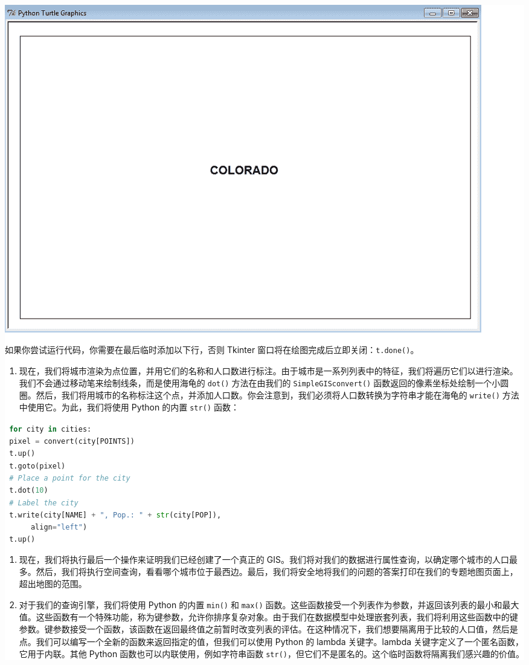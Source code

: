 ![图片](img/f14e50d4-f8ad-4308-a5e7-ec216629c4ef.png)

如果你尝试运行代码，你需要在最后临时添加以下行，否则 Tkinter 窗口将在绘图完成后立即关闭：`t.done()`。

1.  现在，我们将城市渲染为点位置，并用它们的名称和人口数进行标注。由于城市是一系列列表中的特征，我们将遍历它们以进行渲染。我们不会通过移动笔来绘制线条，而是使用海龟的 `dot()` 方法在由我们的 `SimpleGISconvert()` 函数返回的像素坐标处绘制一个小圆圈。然后，我们将用城市的名称标注这个点，并添加人口数。你会注意到，我们必须将人口数转换为字符串才能在海龟的 `write()` 方法中使用它。为此，我们将使用 Python 的内置 `str()` 函数：

```py
 for city in cities:
 pixel = convert(city[POINTS])
 t.up()
 t.goto(pixel)
 # Place a point for the city
 t.dot(10)
 # Label the city
 t.write(city[NAME] + ", Pop.: " + str(city[POP]), 
      align="left")
 t.up()
```

1.  现在，我们将执行最后一个操作来证明我们已经创建了一个真正的 GIS。我们将对我们的数据进行属性查询，以确定哪个城市的人口最多。然后，我们将执行空间查询，看看哪个城市位于最西边。最后，我们将安全地将我们的问题的答案打印在我们的专题地图页面上，超出地图的范围。

1.  对于我们的查询引擎，我们将使用 Python 的内置 `min()` 和 `max()` 函数。这些函数接受一个列表作为参数，并返回该列表的最小和最大值。这些函数有一个特殊功能，称为键参数，允许你排序复杂对象。由于我们在数据模型中处理嵌套列表，我们将利用这些函数中的键参数。键参数接受一个函数，该函数在返回最终值之前暂时改变列表的评估。在这种情况下，我们想要隔离用于比较的人口值，然后是点。我们可以编写一个全新的函数来返回指定的值，但我们可以使用 Python 的 lambda 关键字。lambda 关键字定义了一个匿名函数，它用于内联。其他 Python 函数也可以内联使用，例如字符串函数 `str()`，但它们不是匿名的。这个临时函数将隔离我们感兴趣的价值。
